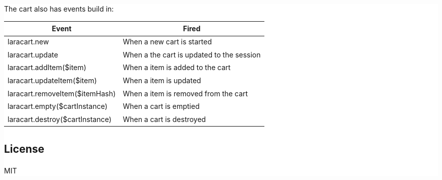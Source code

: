 The cart also has events build in:

| Event                | Fired                                   |
| -------------------- | --------------------------------------- |
| laracart.new      | When a new cart is started |
| laracart.update     | When a the cart is updated to the session |
| laracart.addItem($item)      | When a item is added to the cart|
| laracart.updateItem($item)      | When a item is updated|
| laracart.removeItem($itemHash)      | When a item is removed from the cart |
| laracart.empty($cartInstance)      | When a cart is emptied |
| laracart.destroy($cartInstance)      | When a cart is destroyed |

License
----
MIT
